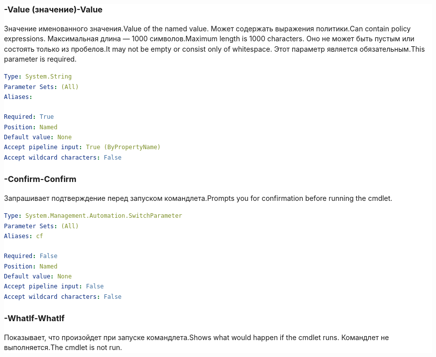 ### <span data-ttu-id="e9687-135">-Value (значение)</span><span class="sxs-lookup"><span data-stu-id="e9687-135">-Value</span></span>
<span data-ttu-id="e9687-136">Значение именованного значения.</span><span class="sxs-lookup"><span data-stu-id="e9687-136">Value of the named value.</span></span>
<span data-ttu-id="e9687-137">Может содержать выражения политики.</span><span class="sxs-lookup"><span data-stu-id="e9687-137">Can contain policy expressions.</span></span>
<span data-ttu-id="e9687-138">Максимальная длина — 1000 символов.</span><span class="sxs-lookup"><span data-stu-id="e9687-138">Maximum length is 1000 characters.</span></span>
<span data-ttu-id="e9687-139">Оно не может быть пустым или состоять только из пробелов.</span><span class="sxs-lookup"><span data-stu-id="e9687-139">It may not be empty or consist only of whitespace.</span></span>
<span data-ttu-id="e9687-140">Этот параметр является обязательным.</span><span class="sxs-lookup"><span data-stu-id="e9687-140">This parameter is required.</span></span>

```yaml
Type: System.String
Parameter Sets: (All)
Aliases:

Required: True
Position: Named
Default value: None
Accept pipeline input: True (ByPropertyName)
Accept wildcard characters: False
```

### <span data-ttu-id="e9687-141">-Confirm</span><span class="sxs-lookup"><span data-stu-id="e9687-141">-Confirm</span></span>
<span data-ttu-id="e9687-142">Запрашивает подтверждение перед запуском командлета.</span><span class="sxs-lookup"><span data-stu-id="e9687-142">Prompts you for confirmation before running the cmdlet.</span></span>

```yaml
Type: System.Management.Automation.SwitchParameter
Parameter Sets: (All)
Aliases: cf

Required: False
Position: Named
Default value: None
Accept pipeline input: False
Accept wildcard characters: False
```

### <span data-ttu-id="e9687-143">-WhatIf</span><span class="sxs-lookup"><span data-stu-id="e9687-143">-WhatIf</span></span>
<span data-ttu-id="e9687-144">Показывает, что произойдет при запуске командлета.</span><span class="sxs-lookup"><span data-stu-id="e9687-144">Shows what would happen if the cmdlet runs.</span></span> <span data-ttu-id="e9687-145">Командлет не выполняется.</span><span class="sxs-lookup"><span data-stu-id="e9687-145">The cmdlet is not run.</span></span>
